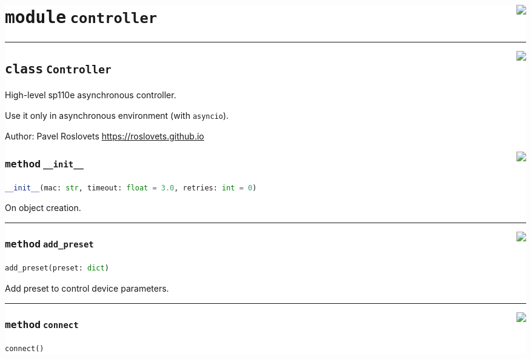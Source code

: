

<a href="../sp110e/controller.py#L0"><img align="right" style="float:right;" src="https://img.shields.io/badge/-source-cccccc?style=flat-square"></a>

# <kbd>module</kbd> `controller`






---

<a href="../sp110e/controller.py#L5"><img align="right" style="float:right;" src="https://img.shields.io/badge/-source-cccccc?style=flat-square"></a>

## <kbd>class</kbd> `Controller`
High-level sp110e asynchronous controller. 

Use it only in asynchronous environment (with `asyncio`). 

Author: Pavel Roslovets https://roslovets.github.io 

<a href="../sp110e/controller.py#L14"><img align="right" style="float:right;" src="https://img.shields.io/badge/-source-cccccc?style=flat-square"></a>

### <kbd>method</kbd> `__init__`

```python
__init__(mac: str, timeout: float = 3.0, retries: int = 0)
```

On object creation. 




---

<a href="../sp110e/controller.py#L112"><img align="right" style="float:right;" src="https://img.shields.io/badge/-source-cccccc?style=flat-square"></a>

### <kbd>method</kbd> `add_preset`

```python
add_preset(preset: dict)
```

Add preset to control device parameters. 

---

<a href="../sp110e/controller.py#L27"><img align="right" style="float:right;" src="https://img.shields.io/badge/-source-cccccc?style=flat-square"></a>

### <kbd>method</kbd> `connect`

```python
connect()
```
